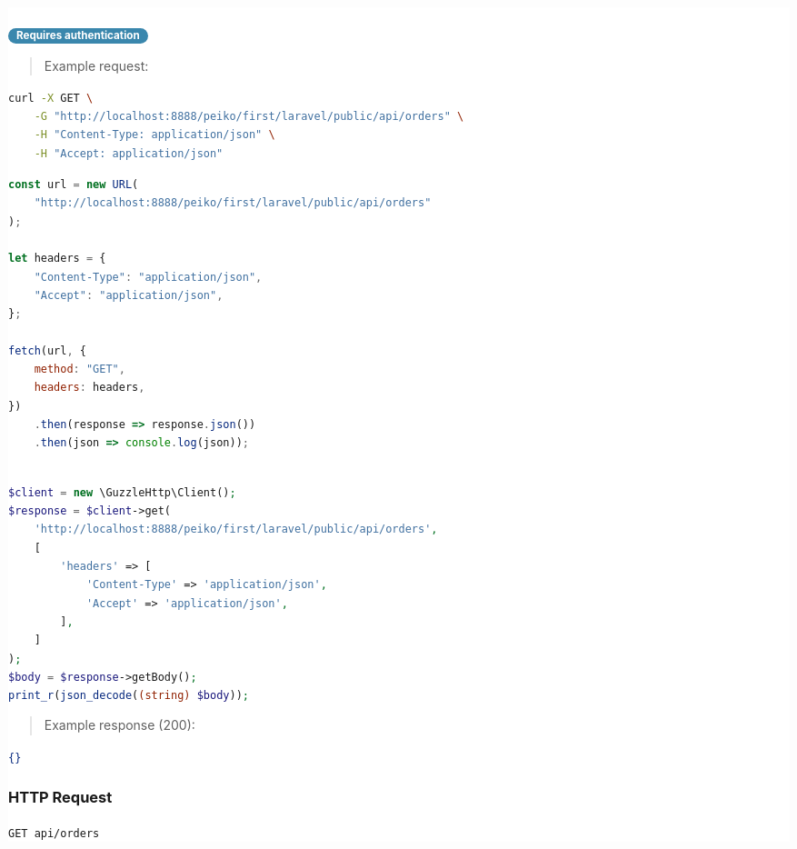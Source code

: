 <br><small style="padding: 1px 9px 2px;font-weight: bold;white-space: nowrap;color: #ffffff;-webkit-border-radius: 9px;-moz-border-radius: 9px;border-radius: 9px;background-color: #3a87ad;">Requires authentication</small>
> Example request:

```bash
curl -X GET \
    -G "http://localhost:8888/peiko/first/laravel/public/api/orders" \
    -H "Content-Type: application/json" \
    -H "Accept: application/json"
```

```javascript
const url = new URL(
    "http://localhost:8888/peiko/first/laravel/public/api/orders"
);

let headers = {
    "Content-Type": "application/json",
    "Accept": "application/json",
};

fetch(url, {
    method: "GET",
    headers: headers,
})
    .then(response => response.json())
    .then(json => console.log(json));
```

```php

$client = new \GuzzleHttp\Client();
$response = $client->get(
    'http://localhost:8888/peiko/first/laravel/public/api/orders',
    [
        'headers' => [
            'Content-Type' => 'application/json',
            'Accept' => 'application/json',
        ],
    ]
);
$body = $response->getBody();
print_r(json_decode((string) $body));
```


> Example response (200):

```json
{}
```

### HTTP Request
`GET api/orders`
